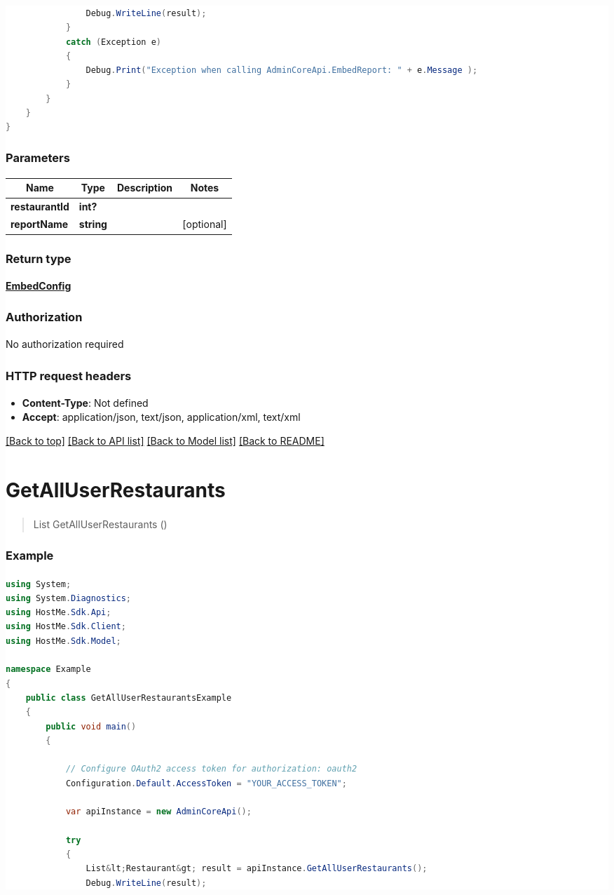 ```csharp
                Debug.WriteLine(result);
            }
            catch (Exception e)
            {
                Debug.Print("Exception when calling AdminCoreApi.EmbedReport: " + e.Message );
            }
        }
    }
}
```

### Parameters

Name | Type | Description  | Notes
------------- | ------------- | ------------- | -------------
 **restaurantId** | **int?**|  | 
 **reportName** | **string**|  | [optional] 

### Return type

[**EmbedConfig**](EmbedConfig.md)

### Authorization

No authorization required

### HTTP request headers

 - **Content-Type**: Not defined
 - **Accept**: application/json, text/json, application/xml, text/xml

[[Back to top]](#) [[Back to API list]](../README.md#documentation-for-api-endpoints) [[Back to Model list]](../README.md#documentation-for-models) [[Back to README]](../README.md)

<a name="getalluserrestaurants"></a>
# **GetAllUserRestaurants**
> List<Restaurant> GetAllUserRestaurants ()



### Example
```csharp
using System;
using System.Diagnostics;
using HostMe.Sdk.Api;
using HostMe.Sdk.Client;
using HostMe.Sdk.Model;

namespace Example
{
    public class GetAllUserRestaurantsExample
    {
        public void main()
        {
            
            // Configure OAuth2 access token for authorization: oauth2
            Configuration.Default.AccessToken = "YOUR_ACCESS_TOKEN";

            var apiInstance = new AdminCoreApi();

            try
            {
                List&lt;Restaurant&gt; result = apiInstance.GetAllUserRestaurants();
                Debug.WriteLine(result);
```